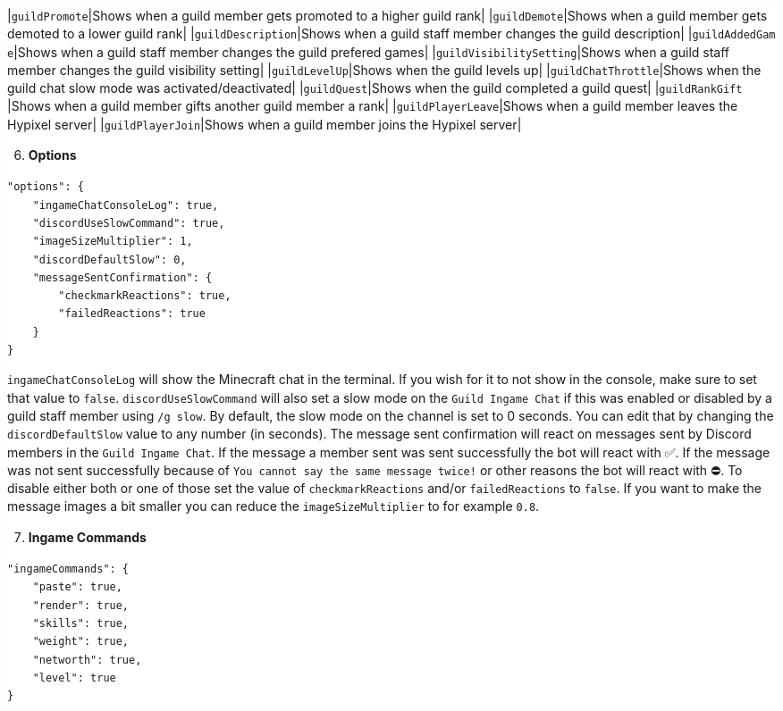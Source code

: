|`guildPromote`|Shows when a guild member gets promoted to a higher guild rank|
|`guildDemote`|Shows when a guild member gets demoted to a lower guild rank|
|`guildDescription`|Shows when a guild staff member changes the guild description|
|`guildAddedGame`|Shows when a guild staff member changes the guild prefered games|
|`guildVisibilitySetting`|Shows when a guild staff member changes the guild visibility setting|
|`guildLevelUp`|Shows when the guild levels up|
|`guildChatThrottle`|Shows when the guild chat slow mode was activated/deactivated|
|`guildQuest`|Shows when the guild completed a guild quest|
|`guildRankGift`|Shows when a guild member gifts another guild member a rank|
|`guildPlayerLeave`|Shows when a guild member leaves the Hypixel server|
|`guildPlayerJoin`|Shows when a guild member joins the Hypixel server|

6. **Options**

```
"options": {
	"ingameChatConsoleLog": true,
	"discordUseSlowCommand": true,
	"imageSizeMultiplier": 1,
	"discordDefaultSlow": 0,
	"messageSentConfirmation": {
		"checkmarkReactions": true,
        "failedReactions": true
	}
}
```

`ingameChatConsoleLog` will show the Minecraft chat in the terminal. If you wish for it to not show in the console, make sure to set that value to `false`.
`discordUseSlowCommand` will also set a slow mode on the `Guild Ingame Chat` if this was enabled or disabled by a guild staff member using `/g slow`. By default, the slow mode on the channel is set to 0 seconds. You can edit that by changing the `discordDefaultSlow` value to any number (in seconds).
The message sent confirmation will react on messages sent by Discord members in the `Guild Ingame Chat`. If the message a member sent was sent successfully the bot will react with ✅. If the message was not sent successfully because of `You cannot say the same message twice!` or other reasons the bot will react with ⛔. To disable either both or one of those set the value of `checkmarkReactions` and/or `failedReactions` to `false`. If you want to make the message images a bit smaller you can reduce the `imageSizeMultiplier` to for example `0.8`.

7. **Ingame Commands**

```
"ingameCommands": {
	"paste": true,
	"render": true,
	"skills": true,
	"weight": true,
	"networth": true,
	"level": true
}
```
